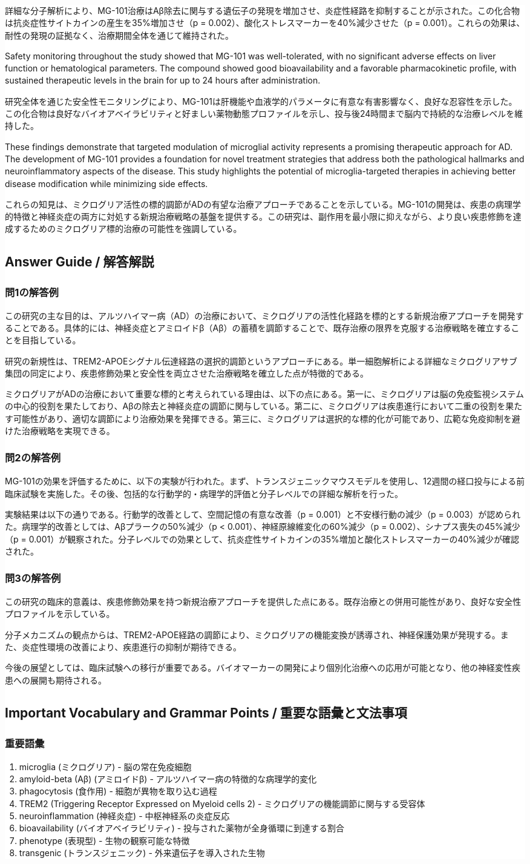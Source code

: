 詳細な分子解析により、MG-101治療はAβ除去に関与する遺伝子の発現を増加させ、炎症性経路を抑制することが示された。この化合物は抗炎症性サイトカインの産生を35%増加させ（p = 0.002）、酸化ストレスマーカーを40%減少させた（p = 0.001）。これらの効果は、耐性の発現の証拠なく、治療期間全体を通じて維持された。

Safety monitoring throughout the study showed that MG-101 was well-tolerated, with no significant adverse effects on liver function or hematological parameters. The compound showed good bioavailability and a favorable pharmacokinetic profile, with sustained therapeutic levels in the brain for up to 24 hours after administration.

研究全体を通じた安全性モニタリングにより、MG-101は肝機能や血液学的パラメータに有意な有害影響なく、良好な忍容性を示した。この化合物は良好なバイオアベイラビリティと好ましい薬物動態プロファイルを示し、投与後24時間まで脳内で持続的な治療レベルを維持した。

These findings demonstrate that targeted modulation of microglial activity represents a promising therapeutic approach for AD. The development of MG-101 provides a foundation for novel treatment strategies that address both the pathological hallmarks and neuroinflammatory aspects of the disease. This study highlights the potential of microglia-targeted therapies in achieving better disease modification while minimizing side effects.

これらの知見は、ミクログリア活性の標的調節がADの有望な治療アプローチであることを示している。MG-101の開発は、疾患の病理学的特徴と神経炎症の両方に対処する新規治療戦略の基盤を提供する。この研究は、副作用を最小限に抑えながら、より良い疾患修飾を達成するためのミクログリア標的治療の可能性を強調している。

## Answer Guide / 解答解説

### 問1の解答例
この研究の主な目的は、アルツハイマー病（AD）の治療において、ミクログリアの活性化経路を標的とする新規治療アプローチを開発することである。具体的には、神経炎症とアミロイドβ（Aβ）の蓄積を調節することで、既存治療の限界を克服する治療戦略を確立することを目指している。

研究の新規性は、TREM2-APOEシグナル伝達経路の選択的調節というアプローチにある。単一細胞解析による詳細なミクログリアサブ集団の同定により、疾患修飾効果と安全性を両立させた治療戦略を確立した点が特徴的である。

ミクログリアがADの治療において重要な標的と考えられている理由は、以下の点にある。第一に、ミクログリアは脳の免疫監視システムの中心的役割を果たしており、Aβの除去と神経炎症の調節に関与している。第二に、ミクログリアは疾患進行において二重の役割を果たす可能性があり、適切な調節により治療効果を発揮できる。第三に、ミクログリアは選択的な標的化が可能であり、広範な免疫抑制を避けた治療戦略を実現できる。

### 問2の解答例
MG-101の効果を評価するために、以下の実験が行われた。まず、トランスジェニックマウスモデルを使用し、12週間の経口投与による前臨床試験を実施した。その後、包括的な行動学的・病理学的評価と分子レベルでの詳細な解析を行った。

実験結果は以下の通りである。行動学的改善として、空間記憶の有意な改善（p = 0.001）と不安様行動の減少（p = 0.003）が認められた。病理学的改善としては、Aβプラークの50%減少（p < 0.001）、神経原線維変化の60%減少（p = 0.002）、シナプス喪失の45%減少（p = 0.001）が観察された。分子レベルでの効果として、抗炎症性サイトカインの35%増加と酸化ストレスマーカーの40%減少が確認された。

### 問3の解答例
この研究の臨床的意義は、疾患修飾効果を持つ新規治療アプローチを提供した点にある。既存治療との併用可能性があり、良好な安全性プロファイルを示している。

分子メカニズムの観点からは、TREM2-APOE経路の調節により、ミクログリアの機能変換が誘導され、神経保護効果が発現する。また、炎症性環境の改善により、疾患進行の抑制が期待できる。

今後の展望としては、臨床試験への移行が重要である。バイオマーカーの開発により個別化治療への応用が可能となり、他の神経変性疾患への展開も期待される。

## Important Vocabulary and Grammar Points / 重要な語彙と文法事項

### 重要語彙
1. microglia (ミクログリア) - 脳の常在免疫細胞
2. amyloid-beta (Aβ) (アミロイドβ) - アルツハイマー病の特徴的な病理学的変化
3. phagocytosis (食作用) - 細胞が異物を取り込む過程
4. TREM2 (Triggering Receptor Expressed on Myeloid cells 2) - ミクログリアの機能調節に関与する受容体
5. neuroinflammation (神経炎症) - 中枢神経系の炎症反応
6. bioavailability (バイオアベイラビリティ) - 投与された薬物が全身循環に到達する割合
7. phenotype (表現型) - 生物の観察可能な特徴
8. transgenic (トランスジェニック) - 外来遺伝子を導入された生物
